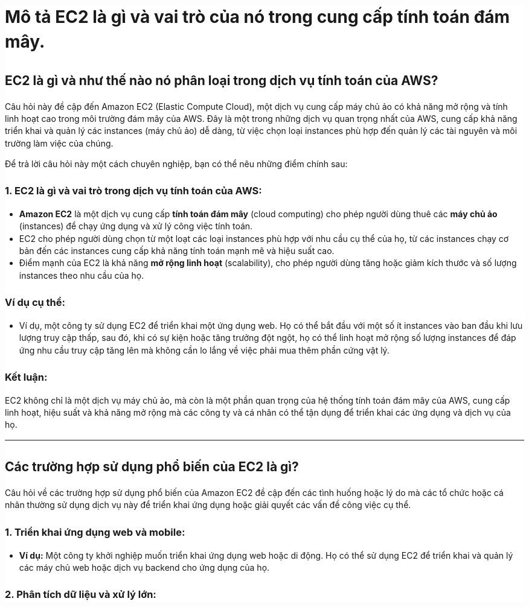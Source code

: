 # Mô tả EC2 là gì và vai trò của nó trong cung cấp tính toán đám mây.

## EC2 là gì và như thế nào nó phân loại trong dịch vụ tính toán của AWS?

Câu hỏi này đề cập đến Amazon EC2 (Elastic Compute Cloud), một dịch vụ cung cấp máy chủ ảo có khả năng mở rộng và tính linh hoạt cao trong môi trường đám mây của AWS. Đây là một trong những dịch vụ quan trọng nhất của AWS, cung cấp khả năng triển khai và quản lý các instances (máy chủ ảo) dễ dàng, từ việc chọn loại instances phù hợp đến quản lý các tài nguyên và môi trường làm việc của chúng.

Để trả lời câu hỏi này một cách chuyên nghiệp, bạn có thể nêu những điểm chính sau:

### 1. **EC2 là gì và vai trò trong dịch vụ tính toán của AWS:**

- **Amazon EC2** là một dịch vụ cung cấp **tính toán đám mây** (cloud computing) cho phép người dùng thuê các **máy chủ ảo** (instances) để chạy ứng dụng và xử lý công việc tính toán.
- EC2 cho phép người dùng chọn từ một loạt các loại instances phù hợp với nhu cầu cụ thể của họ, từ các instances chạy cơ bản đến các instances cung cấp khả năng tính toán mạnh mẽ và hiệu suất cao.
- Điểm mạnh của EC2 là khả năng **mở rộng linh hoạt** (scalability), cho phép người dùng tăng hoặc giảm kích thước và số lượng instances theo nhu cầu của họ.

### Ví dụ cụ thể:

- Ví dụ, một công ty sử dụng EC2 để triển khai một ứng dụng web. Họ có thể bắt đầu với một số ít instances vào ban đầu khi lưu lượng truy cập thấp, sau đó, khi có sự kiện hoặc tăng trưởng đột ngột, họ có thể linh hoạt mở rộng số lượng instances để đáp ứng nhu cầu truy cập tăng lên mà không cần lo lắng về việc phải mua thêm phần cứng vật lý.

### Kết luận:

EC2 không chỉ là một dịch vụ máy chủ ảo, mà còn là một phần quan trọng của hệ thống tính toán đám mây của AWS, cung cấp linh hoạt, hiệu suất và khả năng mở rộng mà các công ty và cá nhân có thể tận dụng để triển khai các ứng dụng và dịch vụ của họ.

---

## Các trường hợp sử dụng phổ biến của EC2 là gì?

Câu hỏi về các trường hợp sử dụng phổ biến của Amazon EC2 đề cập đến các tình huống hoặc lý do mà các tổ chức hoặc cá nhân thường sử dụng dịch vụ này để triển khai ứng dụng hoặc giải quyết các vấn đề công việc cụ thể.

### 1. **Triển khai ứng dụng web và mobile:**

- **Ví dụ:** Một công ty khởi nghiệp muốn triển khai ứng dụng web hoặc di động. Họ có thể sử dụng EC2 để triển khai và quản lý các máy chủ web hoặc dịch vụ backend cho ứng dụng của họ.

### 2. **Phân tích dữ liệu và xử lý lớn:**
